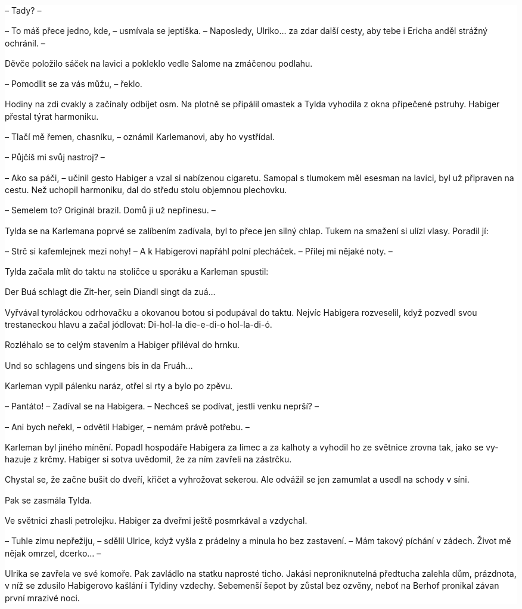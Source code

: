 – Tady? –

– To máš přece jedno, kde, – usmívala se jeptiška. – Naposledy, Ulriko… za zdar další cesty, aby tebe i Ericha anděl strážný ochránil. –

Děvče položilo sáček na lavici a pokleklo vedle Salome na zmáčenou podlahu.

– Pomodlit se za vás můžu, – řeklo.

</section>

<section>

Hodiny na zdi cvakly a začínaly odbíjet osm. Na plotně se připálil omastek a Tylda vyhodila z okna připečené pstruhy. Habiger přestal týrat harmoniku.

– Tlačí mě řemen, chasníku, – oznámil Karlemanovi, aby ho vystřídal.

– Půjčíš mi svůj nastroj? –

– Ako sa páči, – učinil gesto Habiger a vzal si nabízenou cigaretu. Samopal s tlumokem měl esesman na lavici, byl už připraven na cestu. Než uchopil harmoniku, dal do středu stolu objemnou plechovku.

– Semelem to? Originál brazil. Domů ji už nepřinesu. –

Tylda se na Karlemana poprvé se zalíbením zadívala, byl to přece jen silný chlap. Tukem na smažení si ulízl vlasy. Poradil jí:

– Strč si kafemlejnek mezi nohy! – A k Habigerovi napřáhl polní plecháček. – Přilej mi nějaké noty. –

Tylda začala mlít do taktu na stoličce u sporáku a Karleman spustil:

Der Buá schlagt die Zit-her, sein Diandl singt da zuá…

Vyřvával tyroláckou odrhovačku a okovanou botou si podupával do taktu. Nejvíc Habigera rozveselil, když pozvedl svou trestaneckou hlavu a začal jódlovat: Di-hol-la die-e-di-o hol-la-di-ó.

Rozléhalo se to celým stavením a Habiger přiléval do hrnku.

Und so schlagens und singens bis in da Fruáh…

Karleman vypil pálenku naráz, otřel si rty a bylo po zpěvu.

– Pantáto! – Zadíval se na Habigera. – Nechceš se podívat, jestli venku neprší? –

– Ani bych neřekl, – odvětil Habiger, – nemám právě potřebu. –

Karleman byl jiného mínění. Popadl hospodáře Habigera za lí­mec a za kalhoty a vyhodil ho ze světnice zrovna tak, jako se vy­hazuje z krčmy. Habiger si sotva uvědomil, že za ním zavřeli na zástrčku.

Chystal se, že začne bušit do dveří, křičet a vyhrožovat sekerou. Ale odvážil se jen zamumlat a usedl na schody v síni.

Pak se zasmála Tylda.

Ve světnici zhasli petrolejku. Habiger za dveřmi ještě posmrkával a vzdychal.

– Tuhle zimu nepřežiju, – sdělil Ulrice, když vyšla z prádelny a minula ho bez zastavení. – Mám takový píchání v zádech. Život mě nějak omrzel, dcerko… –

Ulrika se zavřela ve své komoře. Pak zavládlo na statku naprosté ticho. Jakási neproniknutelná předtucha zalehla dům, prázdnota, v níž se zdusilo Habigerovo kašlání i Tyldiny vzdechy. Sebemenší šepot by zůstal bez ozvěny, neboť na Berhof pronikal závan první mrazivé noci.
